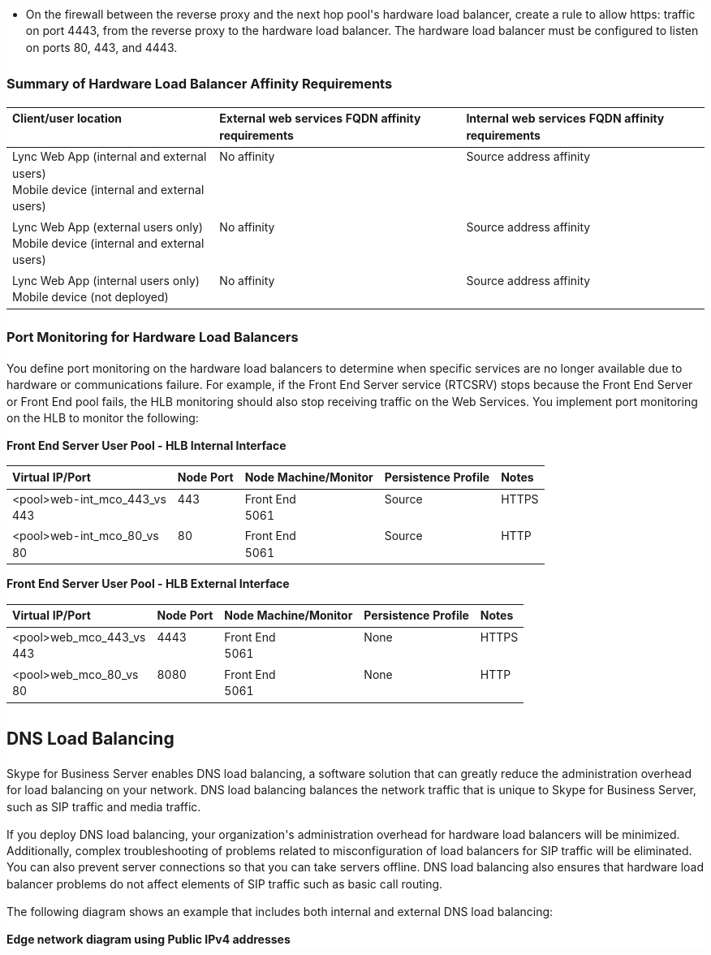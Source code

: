 - On the firewall between the reverse proxy and the next hop pool's hardware load balancer, create a rule to allow https: traffic on port 4443, from the reverse proxy to the hardware load balancer. The hardware load balancer must be configured to listen on ports 80, 443, and 4443.
    
### Summary of Hardware Load Balancer Affinity Requirements

|**Client/user location**|**External web services FQDN affinity requirements**|**Internal web services FQDN affinity requirements**|
|:-----|:-----|:-----|
|Lync Web App (internal and external users)  <br/> Mobile device (internal and external users)  <br/> |No affinity  <br/> |Source address affinity  <br/> |
|Lync Web App (external users only)  <br/> Mobile device (internal and external users)  <br/> |No affinity  <br/> |Source address affinity  <br/> |
|Lync Web App (internal users only)  <br/> Mobile device (not deployed)  <br/> |No affinity  <br/> |Source address affinity  <br/> |
   
### Port Monitoring for Hardware Load Balancers

You define port monitoring on the hardware load balancers to determine when specific services are no longer available due to hardware or communications failure. For example, if the Front End Server service (RTCSRV) stops because the Front End Server or Front End pool fails, the HLB monitoring should also stop receiving traffic on the Web Services. You implement port monitoring on the HLB to monitor the following:
  
**Front End Server User Pool - HLB Internal Interface**

|**Virtual IP/Port**|**Node Port**|**Node Machine/Monitor**|**Persistence Profile**|**Notes**|
|:-----|:-----|:-----|:-----|:-----|
|\<pool\>web-int_mco_443_vs  <br/> 443  <br/> |443  <br/> |Front End  <br/> 5061  <br/> |Source  <br/> |HTTPS  <br/> |
|\<pool\>web-int_mco_80_vs  <br/> 80  <br/> |80  <br/> |Front End  <br/> 5061  <br/> |Source  <br/> |HTTP  <br/> |
   
**Front End Server User Pool - HLB External Interface**

|**Virtual IP/Port**|**Node Port**|**Node Machine/Monitor**|**Persistence Profile**|**Notes**|
|:-----|:-----|:-----|:-----|:-----|
|\<pool\>web_mco_443_vs  <br/> 443  <br/> |4443  <br/> |Front End  <br/> 5061  <br/> |None  <br/> |HTTPS  <br/> |
|\<pool\>web_mco_80_vs  <br/> 80  <br/> |8080  <br/> |Front End  <br/> 5061  <br/> |None  <br/> |HTTP  <br/> |
   
## DNS Load Balancing
<a name="BKMK_DNSLoadBalancing"> </a>

Skype for Business Server enables DNS load balancing, a software solution that can greatly reduce the administration overhead for load balancing on your network. DNS load balancing balances the network traffic that is unique to Skype for Business Server, such as SIP traffic and media traffic.
  
If you deploy DNS load balancing, your organization's administration overhead for hardware load balancers will be minimized. Additionally, complex troubleshooting of problems related to misconfiguration of load balancers for SIP traffic will be eliminated. You can also prevent server connections so that you can take servers offline. DNS load balancing also ensures that hardware load balancer problems do not affect elements of SIP traffic such as basic call routing.

The following diagram shows an example that includes both internal and external DNS load balancing: 
  
**Edge network diagram using Public IPv4 addresses**
